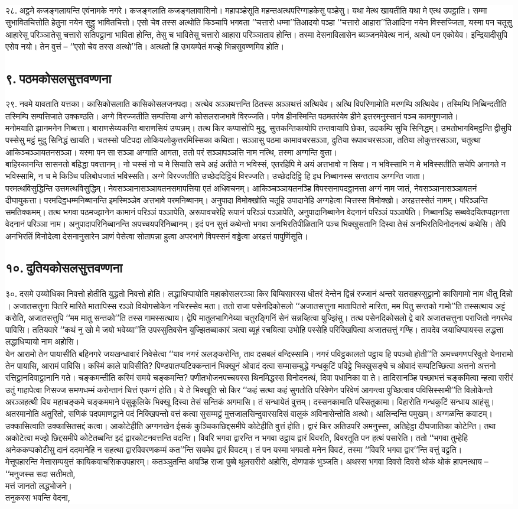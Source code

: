 २८. अट्ठमे कजङ्गलायन्ति एवंनामके नगरे। कजङ्गलाति कजङ्गलावासिनो। महापञ्हेसूति महन्तअत्थपरिग्गाहकेसु पञ्हेसु। यथा मेत्थ खायतीति यथा मे एत्थ उपट्ठाति। सम्मा सुभावितचित्तोति हेतुना नयेन सुट्ठु भावितचित्तो। एसो चेव तस्स अत्थोति किञ्चापि भगवता ‘‘चत्तारो धम्मा’’तिआदयो पञ्हा ‘‘चत्तारो आहारा’’तिआदिना नयेन विस्सज्जिता, यस्मा पन चतूसु आहारेसु परिञ्ञातेसु चत्तारो सतिपट्ठाना भाविता होन्ति, तेसु च भावितेसु चत्तारो आहारा परिञ्ञाताव होन्ति। तस्मा देसनाविलासेन ब्यञ्जनमेवेत्थ नानं, अत्थो पन एकोयेव। इन्द्रियादीसुपि एसेव नयो। तेन वुत्तं – ‘‘एसो चेव तस्स अत्थो’’ति। अत्थतो हि उभयम्पेतं मज्झे भिन्नसुवण्णमिव होति।  


## ९. पठमकोसलसुत्तवण्णना

२९. नवमे यावताति यत्तका। कासिकोसलाति कासिकोसलजनपदा। अत्थेव अञ्ञथत्तन्ति ठितस्स अञ्ञथत्तं अत्थियेव। अत्थि विपरिणामोति मरणम्पि अत्थियेव। तस्मिम्पि निब्बिन्दतीति तस्मिम्पि सम्पत्तिजाते उक्कण्ठति। अग्गे विरज्जतीति सम्पत्तिया अग्गे कोसलराजभावे विरज्जति। पगेव हीनस्मिन्ति पठमतरंयेव हीने इत्तरमनुस्सानं पञ्च कामगुणजाते।  
मनोमयाति झानमनेन निब्बत्ता। बाराणसेय्यकन्ति बाराणसियं उप्पन्नम्। तत्थ किर कप्पासोपि मुदु, सुत्तकन्तिकायोपि तन्तवायापि छेका, उदकम्पि सुचि सिनिद्धम्। उभतोभागविमट्ठन्ति द्वीसुपि पस्सेसु मट्ठं मुदु सिनिद्धं खायति। चतस्सो पटिपदा लोकियलोकुत्तरमिस्सिका कथिता। सञ्ञासु पठमा कामावचरसञ्ञा, दुतिया रूपावचरसञ्ञा, ततिया लोकुत्तरसञ्ञा, चतुत्था आकिञ्चञ्ञायतनसञ्ञा। यस्मा पन सा सञ्ञा अग्गाति आगता, ततो परं सञ्ञापञ्ञत्ति नाम नत्थि, तस्मा अग्गन्ति वुत्ता।  
बाहिरकानन्ति सासनतो बहिद्धा पवत्तानम्। नो चस्सं नो च मे सियाति सचे अहं अतीते न भविस्सं, एतरहिपि मे अयं अत्तभावो न सिया। न भविस्सामि न मे भविस्सतीति सचेपि अनागते न भविस्सामि, न च मे किञ्चि पलिबोधजातं भविस्सति। अग्गे विरज्जतीति उच्छेददिट्ठियं विरज्जति। उच्छेददिट्ठि हि इध निब्बानस्स सन्तताय अग्गन्ति जाता।  
परमत्थविसुद्धिन्ति उत्तमत्थविसुद्धिम्। नेवसञ्ञानासञ्ञायतनसमापत्तिया एतं अधिवचनम्। आकिञ्चञ्ञायतनञ्हि विपस्सनापदट्ठानत्ता अग्गं नाम जातं, नेवसञ्ञानासञ्ञायतनं दीघायुकत्ता। परमदिट्ठधम्मनिब्बानन्ति इमस्मिञ्ञेव अत्तभावे परमनिब्बानम्। अनुपादा विमोक्खोति चतूहि उपादानेहि अग्गहेत्वा चित्तस्स विमोक्खो। अरहत्तस्सेतं नामम्। परिञ्ञन्ति समतिक्कमम्। तत्थ भगवा पठमज्झानेन कामानं परिञ्ञं पञ्ञापेति, अरूपावचरेहि रूपानं परिञ्ञं पञ्ञापेति, अनुपादानिब्बानेन वेदनानं परिञ्ञं पञ्ञापेति। निब्बानञ्हि सब्बवेदयितप्पहानत्ता वेदनानं परिञ्ञा नाम। अनुपादापरिनिब्बानन्ति अपच्चयपरिनिब्बानम्। इदं पन सुत्तं कथेन्तो भगवा अनभिरतिपीळितानि पञ्च भिक्खुसतानि दिस्वा तेसं अनभिरतिविनोदनत्थं कथेसि। तेपि अनभिरतिं विनोदेत्वा देसनानुसारेन ञाणं पेसेत्वा सोतापन्ना हुत्वा अपरभागे विपस्सनं वड्ढेत्वा अरहत्तं पापुणिंसूति।  


## १०. दुतियकोसलसुत्तवण्णना

३०. दसमे उय्योधिका निवत्तो होतीति युद्धतो निवत्तो होति। लद्धाधिप्पायोति महाकोसलरञ्ञा किर बिम्बिसारस्स धीतरं देन्तेन द्विन्नं रज्जानं अन्तरे सतसहस्सुट्ठानो कासिगामो नाम धीतु दिन्नो । अजातसत्तुना पितरि मारिते मातापिस्स रञ्ञो वियोगसोकेन नचिरस्सेव मता। ततो राजा पसेनदिकोसलो ‘‘अजातसत्तुना मातापितरो मारिता, मम पितु सन्तको गामो’’ति तस्सत्थाय अट्टं करोति, अजातसत्तुपि ‘‘मम मातु सन्तको’’ति तस्स गामस्सत्थाय। द्वेपि मातुलभागिनेय्या चतुरङ्गिनिं सेनं सन्नय्हित्वा युज्झिंसु। तत्थ पसेनदिकोसलो द्वे वारे अजातसत्तुना पराजितो नगरमेव पाविसि। ततियवारे ‘‘कथं नु खो मे जयो भवेय्या’’ति उपस्सुतिवसेन युज्झितब्बाकारं ञत्वा ब्यूहं रचयित्वा उभोहि पस्सेहि परिक्खिपित्वा अजातसत्तुं गण्हि। तावदेव जयाधिप्पायस्स लद्धत्ता लद्धाधिप्पायो नाम अहोसि।  
येन आरामो तेन पायासीति बहिनगरे जयखन्धावारं निवेसेत्वा ‘‘याव नगरं अलङ्करोन्ति, ताव दसबलं वन्दिस्सामि। नगरं पविट्ठकालतो पट्ठाय हि पपञ्चो होती’’ति अमच्चगणपरिवुतो येनारामो तेन पायासि, आरामं पाविसि। कस्मिं काले पाविसीति? पिण्डपातप्पटिक्कन्तानं भिक्खूनं ओवादं दत्वा सम्मासम्बुद्धे गन्धकुटिं पविट्ठे भिक्खुसङ्घे च ओवादं सम्पटिच्छित्वा अत्तनो अत्तनो रत्तिट्ठानदिवाट्ठानानि गते। चङ्कमन्तीति कस्मिं समये चङ्कमन्ति? पणीतभोजनपच्चयस्स थिनमिद्धस्स विनोदनत्थं, दिवा पधानिका वा ते। तादिसानञ्हि पच्छाभत्तं चङ्कमित्वा न्हत्वा सरीरं उतुं गाहापेत्वा निसज्ज समणधम्मं करोन्तानं चित्तं एकग्गं होति। ये ते भिक्खूति सो किर ‘‘कहं सत्था कहं सुगतोति परिवेणेन परिवेणं आगन्त्वा पुच्छित्वाव पविसिस्सामी’’ति विलोकेन्तो अरञ्ञहत्थी विय महाचङ्कमे चङ्कममाने पंसुकूलिके भिक्खू दिस्वा तेसं सन्तिकं अगमासि। तं सन्धायेतं वुत्तम्। दस्सनकामाति पस्सितुकामा। विहारोति गन्धकुटिं सन्धाय आहंसु। अतरमानोति अतुरितो, सणिकं पदपमाणट्ठाने पदं निक्खिपन्तो वत्तं कत्वा सुसम्मट्ठं मुत्तजालसिन्दुवारसदिसं वालुकं अविनासेन्तोति अत्थो। आलिन्दन्ति पमुखम्। अग्गळन्ति कवाटम्। उक्कासित्वाति उक्कासितसद्दं कत्वा। आकोटेहीति अग्गनखेन ईसकं कुञ्चिकाछिद्दसमीपे कोटेहीति वुत्तं होति। द्वारं किर अतिउपरि अमनुस्सा, अतिहेट्ठा दीघजातिका कोटेन्ति। तथा अकोटेत्वा मज्झे छिद्दसमीपे कोटेतब्बन्ति इदं द्वारकोटनवत्तन्ति वदन्ति। विवरि भगवा द्वारन्ति न भगवा उट्ठाय द्वारं विवरति, विवरतूति पन हत्थं पसारेति। ततो ‘‘भगवा तुम्हेहि अनेककप्पकोटीसु दानं ददमानेहि न सहत्था द्वारविवरणकम्मं कत’’न्ति सयमेव द्वारं विवटम्। तं पन यस्मा भगवतो मनेन विवटं, तस्मा ‘‘विवरि भगवा द्वार’’न्ति वत्तुं वट्टति।  
मेत्तूपहारन्ति मेत्तासम्पयुत्तं कायिकवाचसिकउपहारम्। कतञ्ञुतन्ति अयञ्हि राजा पुब्बे थूलसरीरो अहोसि, दोणपाकं भुञ्जति। अथस्स भगवा दिवसे दिवसे थोकं थोकं हापनत्थाय –  
‘‘मनुजस्स सदा सतीमतो,  
मत्तं जानतो लद्धभोजने।  
तनुकस्स भवन्ति वेदना,  